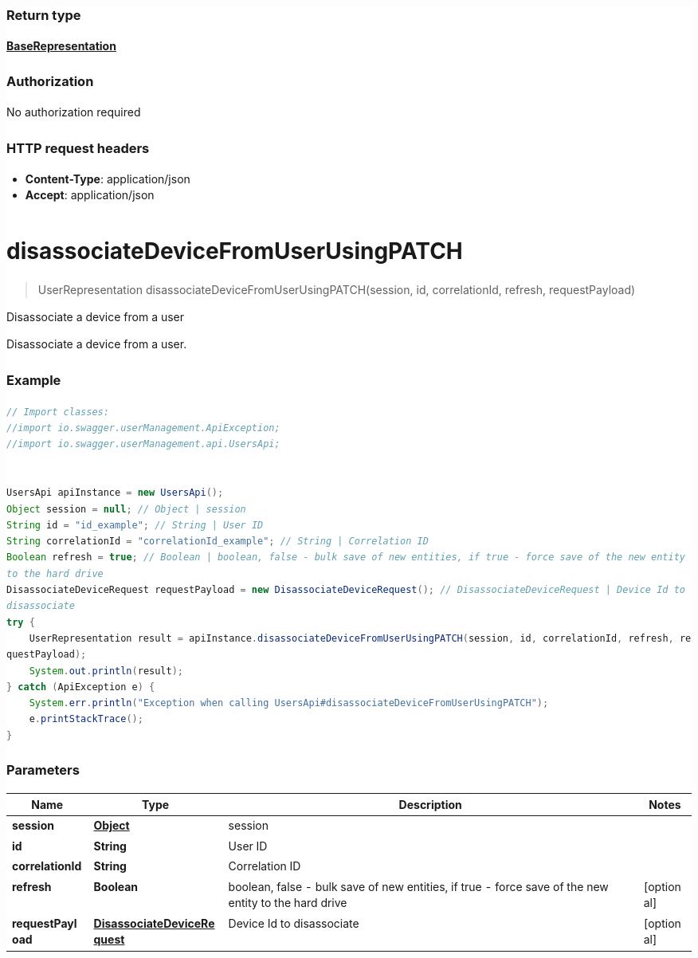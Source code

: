 ### Return type

[**BaseRepresentation**](BaseRepresentation.md)

### Authorization

No authorization required

### HTTP request headers

 - **Content-Type**: application/json
 - **Accept**: application/json

<a name="disassociateDeviceFromUserUsingPATCH"></a>
# **disassociateDeviceFromUserUsingPATCH**
> UserRepresentation disassociateDeviceFromUserUsingPATCH(session, id, correlationId, refresh, requestPayload)

Disassociate a device from a user

Disassociate a device from a user.

### Example
```java
// Import classes:
//import io.swagger.userManagement.ApiException;
//import io.swagger.userManagement.api.UsersApi;


UsersApi apiInstance = new UsersApi();
Object session = null; // Object | session
String id = "id_example"; // String | User ID
String correlationId = "correlationId_example"; // String | Correlation ID
Boolean refresh = true; // Boolean | boolean, false - bulk save of new entities, if true - force save of the new entity to the hard drive
DisassociateDeviceRequest requestPayload = new DisassociateDeviceRequest(); // DisassociateDeviceRequest | Device Id to disassociate
try {
    UserRepresentation result = apiInstance.disassociateDeviceFromUserUsingPATCH(session, id, correlationId, refresh, requestPayload);
    System.out.println(result);
} catch (ApiException e) {
    System.err.println("Exception when calling UsersApi#disassociateDeviceFromUserUsingPATCH");
    e.printStackTrace();
}
```

### Parameters

Name | Type | Description  | Notes
------------- | ------------- | ------------- | -------------
 **session** | [**Object**](.md)| session |
 **id** | **String**| User ID |
 **correlationId** | **String**| Correlation ID |
 **refresh** | **Boolean**| boolean, false - bulk save of new entities, if true - force save of the new entity to the hard drive | [optional]
 **requestPayload** | [**DisassociateDeviceRequest**](DisassociateDeviceRequest.md)| Device Id to disassociate | [optional]
